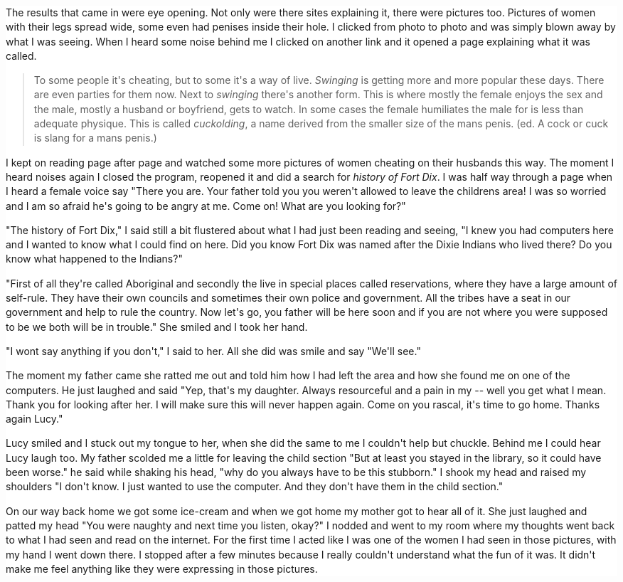 The results that came in were eye opening. Not only were there sites explaining
it, there were pictures too. Pictures of women with their legs spread wide,
some even had penises inside their hole. I clicked from photo to photo and was
simply blown away by what I was seeing. When I heard some noise behind me I
clicked on another link and it opened a page explaining what it was called.

> To some people it's cheating, but to some it's a way of live. _Swinging_ is
> getting more and more popular these days. There are even parties for them
> now. Next to _swinging_ there's another form. This is where mostly the female
> enjoys the sex and the male, mostly a husband or boyfriend, gets to watch. In
> some cases the female humiliates the male for is less than adequate physique.
> This is called _cuckolding_, a name derived from the smaller size of the mans
> penis. (ed. A cock or cuck is slang for a mans penis.)

I kept on reading page after page and watched some more pictures of women
cheating on their husbands this way. The moment I heard noises again I closed
the program, reopened it and did a search for _history of Fort Dix_. I was half
way through a page when I heard a female voice say "There you are. Your father
told you you weren't allowed to leave the childrens area! I was so worried and
I am so afraid he's going to be angry at me. Come on! What are you looking
for?"

"The history of Fort Dix," I said still a bit flustered about what I had just
been reading and seeing, "I knew you had computers here and I wanted to know
what I could find on here. Did you know Fort Dix was named after the Dixie
Indians who lived there? Do you know what happened to the Indians?"

"First of all they're called Aboriginal and secondly the live in special places
called reservations, where they have a large amount of self-rule. They have
their own councils and sometimes their own police and government. All the
tribes have a seat in our government and help to rule the country. Now let's
go, you father will be here soon and if you are not where you were supposed to
be we both will be in trouble." She smiled and I took her hand.

"I wont say anything if you don't," I said to her. All she did was smile and
say "We'll see."

The moment my father came she ratted me out and told him how I had left the
area and how she found me on one of the computers. He just laughed and said
"Yep, that's my daughter. Always resourceful and a pain in my -- well you get
what I mean. Thank you for looking after her. I will make sure this will never
happen again. Come on you rascal, it's time to go home. Thanks again Lucy."

Lucy smiled and I stuck out my tongue to her, when she did the same to me I
couldn't help but chuckle. Behind me I could hear Lucy laugh too. My father
scolded me a little for leaving the child section "But at least you stayed in
the library, so it could have been worse." he said while shaking his head, "why
do you always have to be this stubborn." I shook my head and raised my
shoulders "I don't know. I just wanted to use the computer. And they don't have
them in the child section."

On our way back home we got some ice-cream and when we got home my mother got
to hear all of it. She just laughed and patted my head "You were naughty and
next time you listen, okay?" I nodded and went to my room where my thoughts
went back to what I had seen and read on the internet. For the first time I
acted like I was one of the women I had seen in those pictures, with my hand I
went down there. I stopped after a few minutes because I really couldn't
understand what the fun of it was. It didn't make me feel anything like they
were expressing in those pictures.
